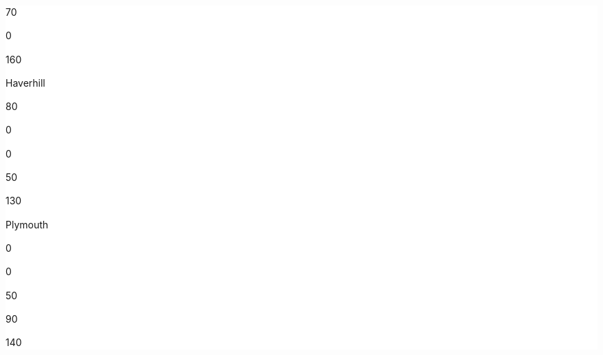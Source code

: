   
  
  70


  
  
  0


  
  
  160


  
 
 
  
  Haverhill


  
  
  80


  
  
  0


  
  
  0


  
  
  50


  
  
  130


  
 
 
  
  Plymouth


  
  
  0


  
  
  0


  
  
  50


  
  
  90


  
  
  140


  